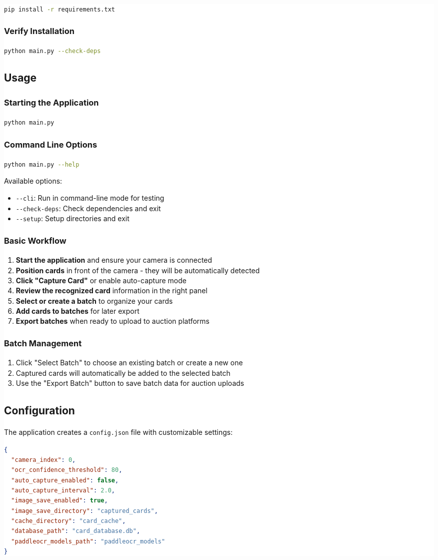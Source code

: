 ```bash
pip install -r requirements.txt
```

### Verify Installation

```bash
python main.py --check-deps
```

## Usage

### Starting the Application

```bash
python main.py
```

### Command Line Options

```bash
python main.py --help
```

Available options:
- `--cli`: Run in command-line mode for testing
- `--check-deps`: Check dependencies and exit
- `--setup`: Setup directories and exit

### Basic Workflow

1. **Start the application** and ensure your camera is connected
2. **Position cards** in front of the camera - they will be automatically detected
3. **Click "Capture Card"** or enable auto-capture mode
4. **Review the recognized card** information in the right panel
5. **Select or create a batch** to organize your cards
6. **Add cards to batches** for later export
7. **Export batches** when ready to upload to auction platforms

### Batch Management

1. Click "Select Batch" to choose an existing batch or create a new one
2. Captured cards will automatically be added to the selected batch
3. Use the "Export Batch" button to save batch data for auction uploads

## Configuration

The application creates a `config.json` file with customizable settings:

```json
{
  "camera_index": 0,
  "ocr_confidence_threshold": 80,
  "auto_capture_enabled": false,
  "auto_capture_interval": 2.0,
  "image_save_enabled": true,
  "image_save_directory": "captured_cards",
  "cache_directory": "card_cache",
  "database_path": "card_database.db",
  "paddleocr_models_path": "paddleocr_models"
}
```
